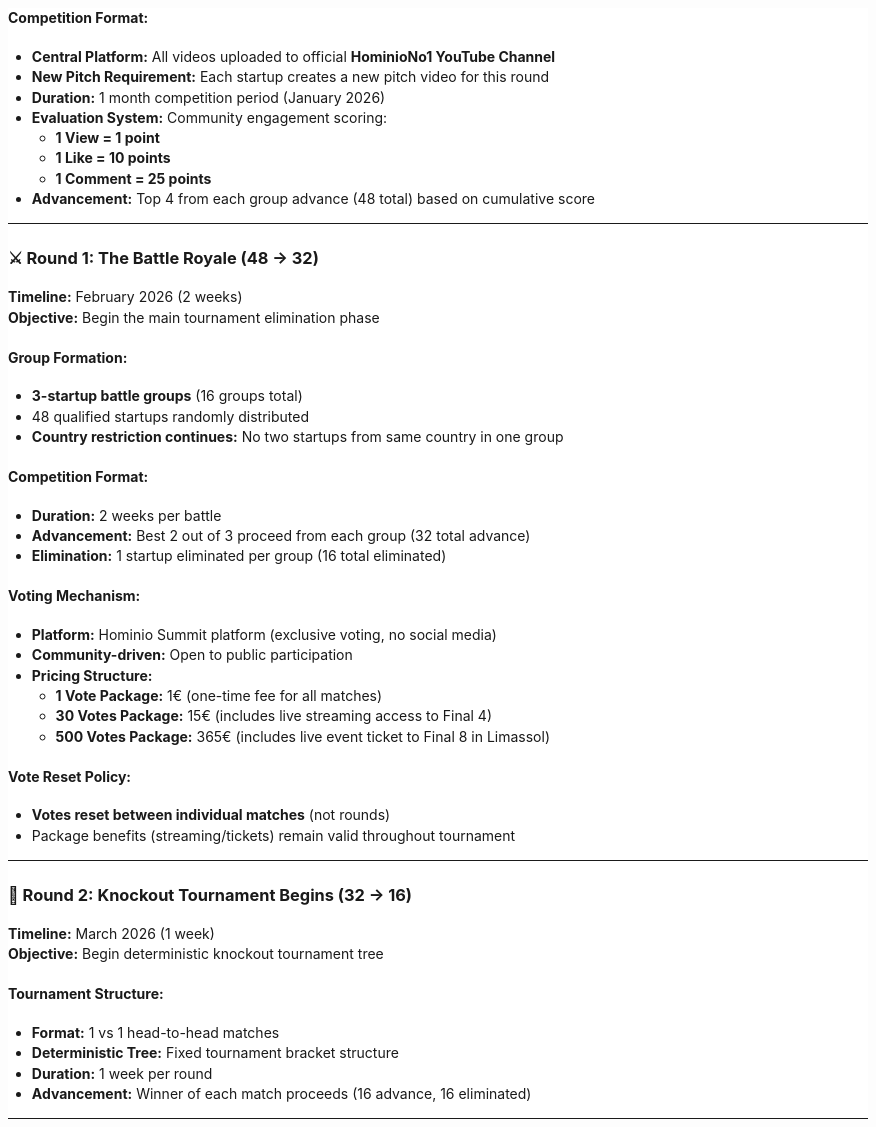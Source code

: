 #### Competition Format:
- **Central Platform:** All videos uploaded to official **HominioNo1 YouTube Channel**
- **New Pitch Requirement:** Each startup creates a new pitch video for this round
- **Duration:** 1 month competition period (January 2026)
- **Evaluation System:** Community engagement scoring:
  - **1 View = 1 point**
  - **1 Like = 10 points** 
  - **1 Comment = 25 points**
- **Advancement:** Top 4 from each group advance (48 total) based on cumulative score

---

### ⚔️ Round 1: The Battle Royale (48 → 32)
**Timeline:** February 2026 (2 weeks)  
**Objective:** Begin the main tournament elimination phase

#### Group Formation:
- **3-startup battle groups** (16 groups total)
- 48 qualified startups randomly distributed 
- **Country restriction continues:** No two startups from same country in one group

#### Competition Format:
- **Duration:** 2 weeks per battle
- **Advancement:** Best 2 out of 3 proceed from each group (32 total advance)
- **Elimination:** 1 startup eliminated per group (16 total eliminated)

#### Voting Mechanism:
- **Platform:** Hominio Summit platform (exclusive voting, no social media)
- **Community-driven:** Open to public participation
- **Pricing Structure:**
  - **1 Vote Package:** 1€ (one-time fee for all matches)
  - **30 Votes Package:** 15€ (includes live streaming access to Final 4)
  - **500 Votes Package:** 365€ (includes live event ticket to Final 8 in Limassol)

#### Vote Reset Policy:
- **Votes reset between individual matches** (not rounds)
- Package benefits (streaming/tickets) remain valid throughout tournament

---

### 🥊 Round 2: Knockout Tournament Begins (32 → 16)
**Timeline:** March 2026 (1 week)  
**Objective:** Begin deterministic knockout tournament tree

#### Tournament Structure:
- **Format:** 1 vs 1 head-to-head matches
- **Deterministic Tree:** Fixed tournament bracket structure
- **Duration:** 1 week per round
- **Advancement:** Winner of each match proceeds (16 advance, 16 eliminated)

---
